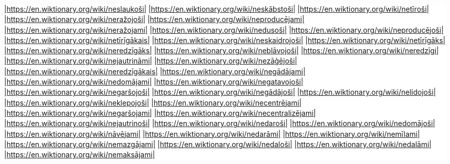 |https://en.wiktionary.org/wiki/neslaukoši|
|https://en.wiktionary.org/wiki/neskābstoši|
|https://en.wiktionary.org/wiki/netīroši|
|https://en.wiktionary.org/wiki/neražojoši|
|https://en.wiktionary.org/wiki/neproducējami|
|https://en.wiktionary.org/wiki/neražojami|
|https://en.wiktionary.org/wiki/nedusoši|
|https://en.wiktionary.org/wiki/neproducējoši|
|https://en.wiktionary.org/wiki/netīrīgākais|
|https://en.wiktionary.org/wiki/neskaidrojoši|
|https://en.wiktionary.org/wiki/netīrīgāks|
|https://en.wiktionary.org/wiki/neredzīgāks|
|https://en.wiktionary.org/wiki/neblāvojoši|
|https://en.wiktionary.org/wiki/neredzīgi|
|https://en.wiktionary.org/wiki/nejautrināmi|
|https://en.wiktionary.org/wiki/nezāģējoši|
|https://en.wiktionary.org/wiki/neredzīgākais|
|https://en.wiktionary.org/wiki/negādājami|
|https://en.wiktionary.org/wiki/nedomājami|
|https://en.wiktionary.org/wiki/negatavojoši|
|https://en.wiktionary.org/wiki/negaršojoši|
|https://en.wiktionary.org/wiki/negādājoši|
|https://en.wiktionary.org/wiki/nelidojoši|
|https://en.wiktionary.org/wiki/neklepojoši|
|https://en.wiktionary.org/wiki/necentrējami|
|https://en.wiktionary.org/wiki/negaršojami|
|https://en.wiktionary.org/wiki/necentralizējami|
|https://en.wiktionary.org/wiki/nejautrinoši|
|https://en.wiktionary.org/wiki/nedaroši|
|https://en.wiktionary.org/wiki/nedomājoši|
|https://en.wiktionary.org/wiki/nāvējami|
|https://en.wiktionary.org/wiki/nedarāmi|
|https://en.wiktionary.org/wiki/nemīlami|
|https://en.wiktionary.org/wiki/nemazgājami|
|https://en.wiktionary.org/wiki/nedaloši|
|https://en.wiktionary.org/wiki/nedalāmi|
|https://en.wiktionary.org/wiki/nemaksājami|